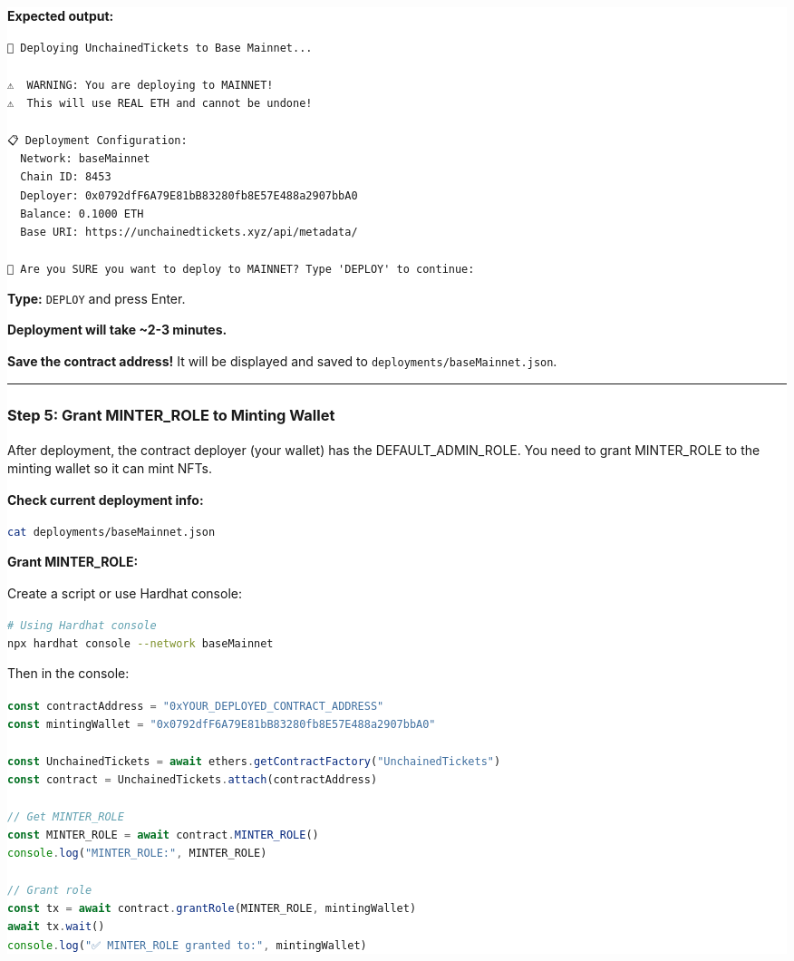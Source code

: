**Expected output:**
```
🚀 Deploying UnchainedTickets to Base Mainnet...

⚠️  WARNING: You are deploying to MAINNET!
⚠️  This will use REAL ETH and cannot be undone!

📋 Deployment Configuration:
  Network: baseMainnet
  Chain ID: 8453
  Deployer: 0x0792dfF6A79E81bB83280fb8E57E488a2907bbA0
  Balance: 0.1000 ETH
  Base URI: https://unchainedtickets.xyz/api/metadata/

🔴 Are you SURE you want to deploy to MAINNET? Type 'DEPLOY' to continue:
```

**Type:** `DEPLOY` and press Enter.

**Deployment will take ~2-3 minutes.**

**Save the contract address!** It will be displayed and saved to `deployments/baseMainnet.json`.

---

### Step 5: Grant MINTER_ROLE to Minting Wallet

After deployment, the contract deployer (your wallet) has the DEFAULT_ADMIN_ROLE. You need to grant MINTER_ROLE to the minting wallet so it can mint NFTs.

**Check current deployment info:**
```bash
cat deployments/baseMainnet.json
```

**Grant MINTER_ROLE:**

Create a script or use Hardhat console:

```bash
# Using Hardhat console
npx hardhat console --network baseMainnet
```

Then in the console:
```javascript
const contractAddress = "0xYOUR_DEPLOYED_CONTRACT_ADDRESS"
const mintingWallet = "0x0792dfF6A79E81bB83280fb8E57E488a2907bbA0"

const UnchainedTickets = await ethers.getContractFactory("UnchainedTickets")
const contract = UnchainedTickets.attach(contractAddress)

// Get MINTER_ROLE
const MINTER_ROLE = await contract.MINTER_ROLE()
console.log("MINTER_ROLE:", MINTER_ROLE)

// Grant role
const tx = await contract.grantRole(MINTER_ROLE, mintingWallet)
await tx.wait()
console.log("✅ MINTER_ROLE granted to:", mintingWallet)
```
